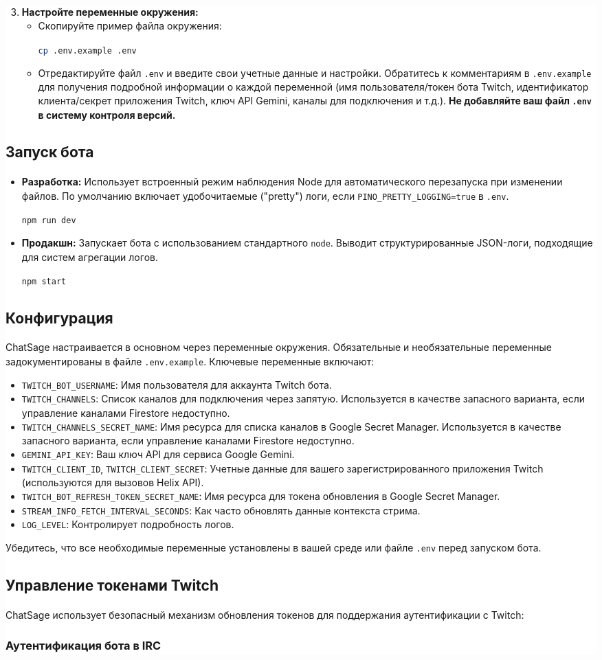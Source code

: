 3.  **Настройте переменные окружения:**
    *   Скопируйте пример файла окружения:
        ```bash
        cp .env.example .env
        ```
    *   Отредактируйте файл `.env` и введите свои учетные данные и настройки. Обратитесь к комментариям в `.env.example` для получения подробной информации о каждой переменной (имя пользователя/токен бота Twitch, идентификатор клиента/секрет приложения Twitch, ключ API Gemini, каналы для подключения и т.д.). **Не добавляйте ваш файл `.env` в систему контроля версий.**

## Запуск бота

*   **Разработка:**
    Использует встроенный режим наблюдения Node для автоматического перезапуска при изменении файлов. По умолчанию включает удобочитаемые ("pretty") логи, если `PINO_PRETTY_LOGGING=true` в `.env`.
    ```bash
    npm run dev
    ```

*   **Продакшн:**
    Запускает бота с использованием стандартного `node`. Выводит структурированные JSON-логи, подходящие для систем агрегации логов.
    ```bash
    npm start
    ```

## Конфигурация

ChatSage настраивается в основном через переменные окружения. Обязательные и необязательные переменные задокументированы в файле `.env.example`. Ключевые переменные включают:

*   `TWITCH_BOT_USERNAME`: Имя пользователя для аккаунта Twitch бота.
*   `TWITCH_CHANNELS`: Список каналов для подключения через запятую. Используется в качестве запасного варианта, если управление каналами Firestore недоступно.
*   `TWITCH_CHANNELS_SECRET_NAME`: Имя ресурса для списка каналов в Google Secret Manager. Используется в качестве запасного варианта, если управление каналами Firestore недоступно.
*   `GEMINI_API_KEY`: Ваш ключ API для сервиса Google Gemini.
*   `TWITCH_CLIENT_ID`, `TWITCH_CLIENT_SECRET`: Учетные данные для вашего зарегистрированного приложения Twitch (используются для вызовов Helix API).
*   `TWITCH_BOT_REFRESH_TOKEN_SECRET_NAME`: Имя ресурса для токена обновления в Google Secret Manager.
*   `STREAM_INFO_FETCH_INTERVAL_SECONDS`: Как часто обновлять данные контекста стрима.
*   `LOG_LEVEL`: Контролирует подробность логов.

Убедитесь, что все необходимые переменные установлены в вашей среде или файле `.env` перед запуском бота.

## Управление токенами Twitch

ChatSage использует безопасный механизм обновления токенов для поддержания аутентификации с Twitch:

### Аутентификация бота в IRC
